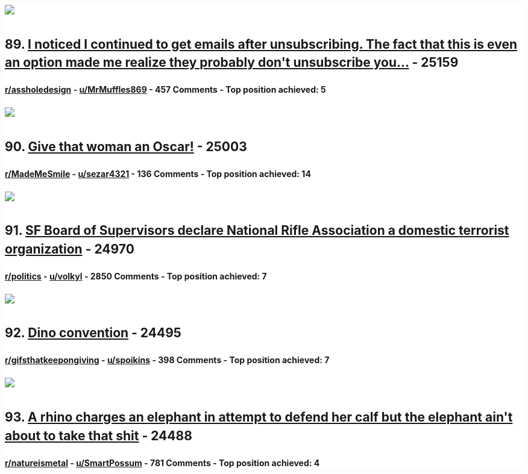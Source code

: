 <a href="https://i.redd.it/dfqdrph6umk31.jpg"><img src="https://b.thumbs.redditmedia.com/sw1okWOxv9y4VlM7mZ5PWwucMa6nK3UkAcjck32_3aA.jpg"></img></a>

## 89. [I noticed I continued to get emails after unsubscribing. The fact that this is even an option made me realize they probably don't unsubscribe you...](http://reddit.com/r/assholedesign/comments/cziq8c/i_noticed_i_continued_to_get_emails_after/) - 25159
#### [r/assholedesign](http://reddit.com/r/assholedesign) - [u/MrMuffles869](http://reddit.com/u/MrMuffles869) - 457 Comments - Top position achieved: 5

<a href="https://i.redd.it/rjwpgricujk31.png"><img src="https://b.thumbs.redditmedia.com/9rHYvfviGXCHCeslxfLRh4LlUuE0cyMEpI4TjtdXUfE.jpg"></img></a>

## 90. [Give that woman an Oscar!](http://reddit.com/r/MadeMeSmile/comments/czjndj/give_that_woman_an_oscar/) - 25003
#### [r/MadeMeSmile](http://reddit.com/r/MadeMeSmile) - [u/sezar4321](http://reddit.com/u/sezar4321) - 136 Comments - Top position achieved: 14

<a href="https://gfycat.com/relievedbighearteddorado"><img src="https://b.thumbs.redditmedia.com/cyGWgg8JfRENUHVn_qUoYQ1N4AgaVyE9sfTLO2R3Aaw.jpg"></img></a>

## 91. [SF Board of Supervisors declare National Rifle Association a domestic terrorist organization](http://reddit.com/r/politics/comments/czkwig/sf_board_of_supervisors_declare_national_rifle/) - 24970
#### [r/politics](http://reddit.com/r/politics) - [u/volkyl](http://reddit.com/u/volkyl) - 2850 Comments - Top position achieved: 7

<a href="https://www.sfgate.com/bayarea/article/SF-Board-of-Supervisors-NRA-domestic-terrorists-14411936.php"><img src="https://b.thumbs.redditmedia.com/3ZoqhGMwNbJ_gwAE9EVkdg3tdx0wYhvp1zb1SSgt0-U.jpg"></img></a>

## 92. [Dino convention](http://reddit.com/r/gifsthatkeepongiving/comments/czpnd8/dino_convention/) - 24495
#### [r/gifsthatkeepongiving](http://reddit.com/r/gifsthatkeepongiving) - [u/spoikins](http://reddit.com/u/spoikins) - 398 Comments - Top position achieved: 7

<a href="https://v.redd.it/o353nqvgqmk31"><img src="https://b.thumbs.redditmedia.com/xWPD_OjlT9Zr2cv8fgbgI3AwjeRxXLCV8wWO7YxMqZQ.jpg"></img></a>

## 93. [A rhino charges an elephant in attempt to defend her calf but the elephant ain't about to take that shit](http://reddit.com/r/natureismetal/comments/czgypv/a_rhino_charges_an_elephant_in_attempt_to_defend/) - 24488
#### [r/natureismetal](http://reddit.com/r/natureismetal) - [u/SmartPossum](http://reddit.com/u/SmartPossum) - 781 Comments - Top position achieved: 4
